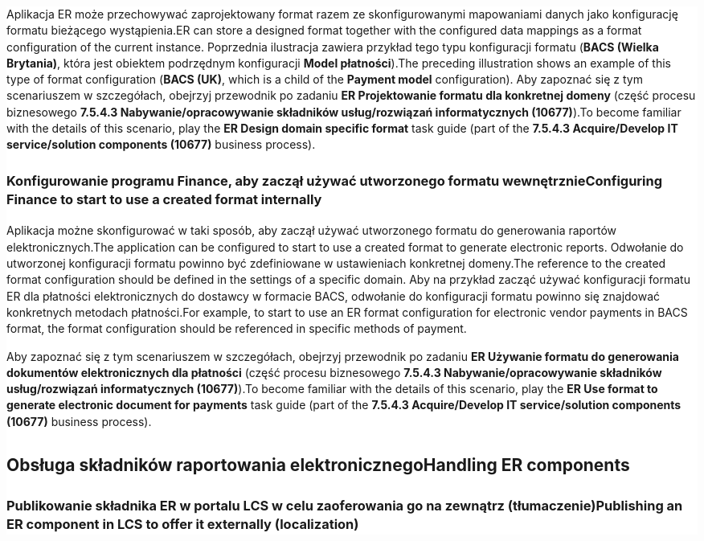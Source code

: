 <span data-ttu-id="d2fdc-319">Aplikacja ER może przechowywać zaprojektowany format razem ze skonfigurowanymi mapowaniami danych jako konfigurację formatu bieżącego wystąpienia.</span><span class="sxs-lookup"><span data-stu-id="d2fdc-319">ER can store a designed format together with the configured data mappings as a format configuration of the current instance.</span></span> <span data-ttu-id="d2fdc-320">Poprzednia ilustracja zawiera przykład tego typu konfiguracji formatu (**BACS (Wielka Brytania)**, która jest obiektem podrzędnym konfiguracji **Model płatności**).</span><span class="sxs-lookup"><span data-stu-id="d2fdc-320">The preceding illustration shows an example of this type of format configuration (**BACS (UK)**, which is a child of the **Payment model** configuration).</span></span> <span data-ttu-id="d2fdc-321">Aby zapoznać się z tym scenariuszem w szczegółach, obejrzyj przewodnik po zadaniu **ER Projektowanie formatu dla konkretnej domeny** (część procesu biznesowego **7.5.4.3 Nabywanie/opracowywanie składników usług/rozwiązań informatycznych (10677)**).</span><span class="sxs-lookup"><span data-stu-id="d2fdc-321">To become familiar with the details of this scenario, play the **ER Design domain specific format** task guide (part of the **7.5.4.3 Acquire/Develop IT service/solution components (10677)** business process).</span></span>

### <a name="configuring-finance-to-start-to-use-a-created-format-internally"></a><span data-ttu-id="d2fdc-322">Konfigurowanie programu Finance, aby zaczął używać utworzonego formatu wewnętrznie</span><span class="sxs-lookup"><span data-stu-id="d2fdc-322">Configuring Finance to start to use a created format internally</span></span>

<span data-ttu-id="d2fdc-323">Aplikacja możne skonfigurować w taki sposób, aby zaczął używać utworzonego formatu do generowania raportów elektronicznych.</span><span class="sxs-lookup"><span data-stu-id="d2fdc-323">The application can be configured to start to use a created format to generate electronic reports.</span></span> <span data-ttu-id="d2fdc-324">Odwołanie do utworzonej konfiguracji formatu powinno być zdefiniowane w ustawieniach konkretnej domeny.</span><span class="sxs-lookup"><span data-stu-id="d2fdc-324">The reference to the created format configuration should be defined in the settings of a specific domain.</span></span> <span data-ttu-id="d2fdc-325">Aby na przykład zacząć używać konfiguracji formatu ER dla płatności elektronicznych do dostawcy w formacie BACS, odwołanie do konfiguracji formatu powinno się znajdować konkretnych metodach płatności.</span><span class="sxs-lookup"><span data-stu-id="d2fdc-325">For example, to start to use an ER format configuration for electronic vendor payments in BACS format, the format configuration should be referenced in specific methods of payment.</span></span>

<span data-ttu-id="d2fdc-326">Aby zapoznać się z tym scenariuszem w szczegółach, obejrzyj przewodnik po zadaniu **ER Używanie formatu do generowania dokumentów elektronicznych dla płatności** (część procesu biznesowego **7.5.4.3 Nabywanie/opracowywanie składników usług/rozwiązań informatycznych (10677)**).</span><span class="sxs-lookup"><span data-stu-id="d2fdc-326">To become familiar with the details of this scenario, play the **ER Use format to generate electronic document for payments** task guide (part of the **7.5.4.3 Acquire/Develop IT service/solution components (10677)** business process).</span></span>

## <a name="handling-er-components"></a><span data-ttu-id="d2fdc-327">Obsługa składników raportowania elektronicznego</span><span class="sxs-lookup"><span data-stu-id="d2fdc-327">Handling ER components</span></span>
### <a name="publishing-an-er-component-in-lcs-to-offer-it-externally-localization"></a><span data-ttu-id="d2fdc-328">Publikowanie składnika ER w portalu LCS w celu zaoferowania go na zewnątrz (tłumaczenie)</span><span class="sxs-lookup"><span data-stu-id="d2fdc-328">Publishing an ER component in LCS to offer it externally (localization)</span></span>
